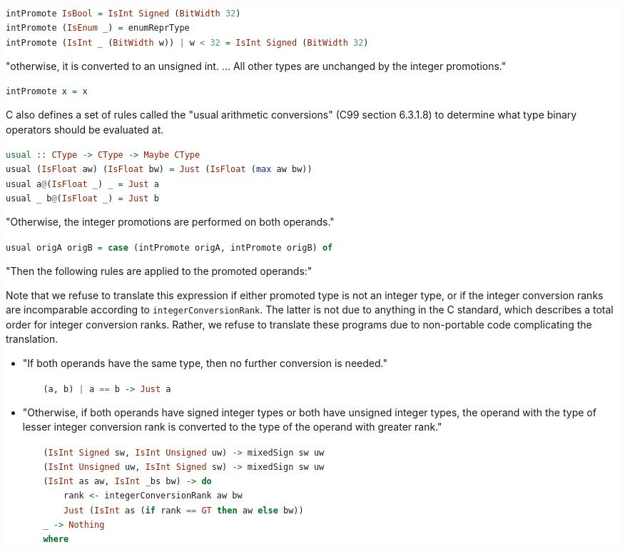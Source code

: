 ```haskell
intPromote IsBool = IsInt Signed (BitWidth 32)
intPromote (IsEnum _) = enumReprType
intPromote (IsInt _ (BitWidth w)) | w < 32 = IsInt Signed (BitWidth 32)
```

"otherwise, it is converted to an unsigned int. ... All other types are
unchanged by the integer promotions."

```haskell
intPromote x = x
```

C also defines a set of rules called the "usual arithmetic conversions"
(C99 section 6.3.1.8) to determine what type binary operators should be
evaluated at.

```haskell
usual :: CType -> CType -> Maybe CType
usual (IsFloat aw) (IsFloat bw) = Just (IsFloat (max aw bw))
usual a@(IsFloat _) _ = Just a
usual _ b@(IsFloat _) = Just b
```

"Otherwise, the integer promotions are performed on both operands."

```haskell
usual origA origB = case (intPromote origA, intPromote origB) of
```

"Then the following rules are applied to the promoted operands:"

Note that we refuse to translate this expression if either promoted type
is not an integer type, or if the integer conversion ranks are
incomparable according to `integerConversionRank`. The latter is not due
to anything in the C standard, which describes a total order for integer
conversion ranks. Rather, we refuse to translate these programs due to
non-portable code complicating the translation.

- "If both operands have the same type, then no further conversion is
  needed."

    ```haskell
        (a, b) | a == b -> Just a
    ```

- "Otherwise, if both operands have signed integer types or both have
  unsigned integer types, the operand with the type of lesser integer
  conversion rank is converted to the type of the operand with greater
  rank."

    ```haskell
        (IsInt Signed sw, IsInt Unsigned uw) -> mixedSign sw uw
        (IsInt Unsigned uw, IsInt Signed sw) -> mixedSign sw uw
        (IsInt as aw, IsInt _bs bw) -> do
            rank <- integerConversionRank aw bw
            Just (IsInt as (if rank == GT then aw else bw))
        _ -> Nothing
        where
    ```
